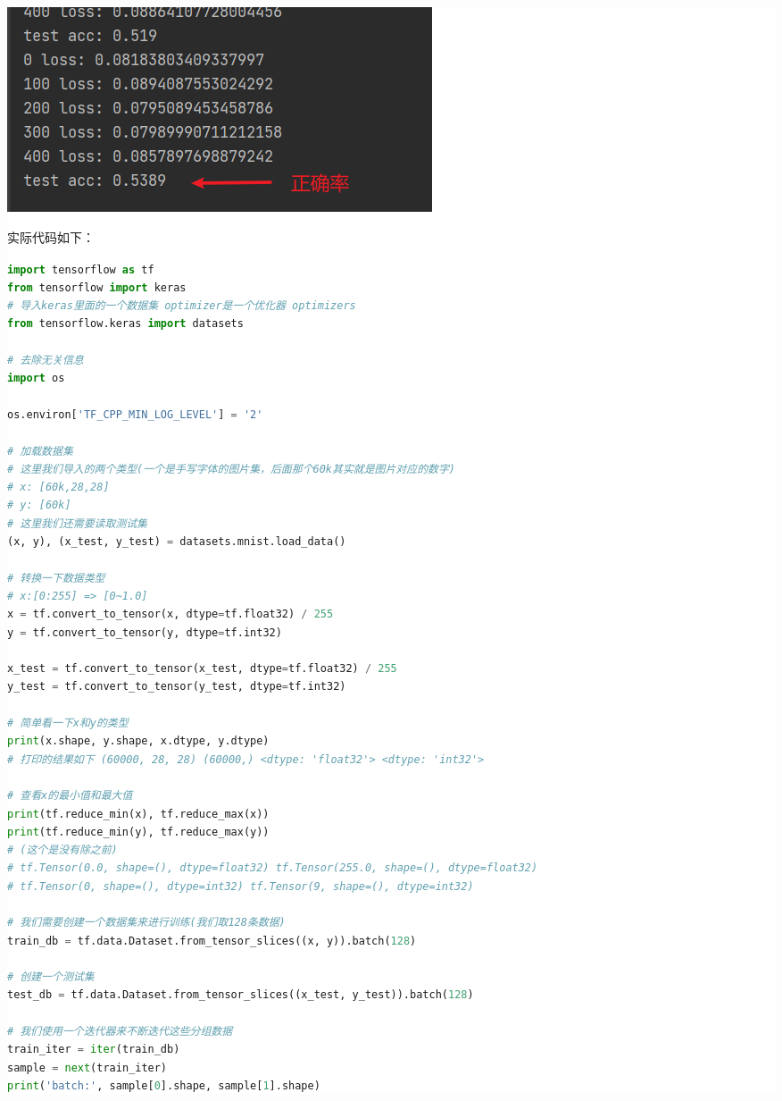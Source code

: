 ![image-20210128162043254](images/image-20210128162043254.png)

实际代码如下：

```python
import tensorflow as tf
from tensorflow import keras
# 导入keras里面的一个数据集 optimizer是一个优化器 optimizers
from tensorflow.keras import datasets

# 去除无关信息
import os

os.environ['TF_CPP_MIN_LOG_LEVEL'] = '2'

# 加载数据集
# 这里我们导入的两个类型(一个是手写字体的图片集，后面那个60k其实就是图片对应的数字)
# x: [60k,28,28]
# y: [60k]
# 这里我们还需要读取测试集
(x, y), (x_test, y_test) = datasets.mnist.load_data()

# 转换一下数据类型
# x:[0:255] => [0~1.0]
x = tf.convert_to_tensor(x, dtype=tf.float32) / 255
y = tf.convert_to_tensor(y, dtype=tf.int32)

x_test = tf.convert_to_tensor(x_test, dtype=tf.float32) / 255
y_test = tf.convert_to_tensor(y_test, dtype=tf.int32)

# 简单看一下x和y的类型
print(x.shape, y.shape, x.dtype, y.dtype)
# 打印的结果如下 (60000, 28, 28) (60000,) <dtype: 'float32'> <dtype: 'int32'>

# 查看x的最小值和最大值
print(tf.reduce_min(x), tf.reduce_max(x))
print(tf.reduce_min(y), tf.reduce_max(y))
# (这个是没有除之前)
# tf.Tensor(0.0, shape=(), dtype=float32) tf.Tensor(255.0, shape=(), dtype=float32)
# tf.Tensor(0, shape=(), dtype=int32) tf.Tensor(9, shape=(), dtype=int32)

# 我们需要创建一个数据集来进行训练(我们取128条数据)
train_db = tf.data.Dataset.from_tensor_slices((x, y)).batch(128)

# 创建一个测试集
test_db = tf.data.Dataset.from_tensor_slices((x_test, y_test)).batch(128)

# 我们使用一个迭代器来不断迭代这些分组数据
train_iter = iter(train_db)
sample = next(train_iter)
print('batch:', sample[0].shape, sample[1].shape)

```